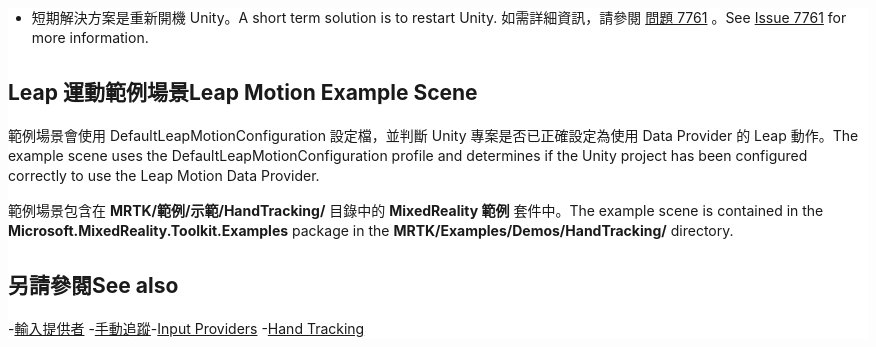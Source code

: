 - <span data-ttu-id="f0bac-208">短期解決方案是重新開機 Unity。</span><span class="sxs-lookup"><span data-stu-id="f0bac-208">A short term solution is to restart Unity.</span></span> <span data-ttu-id="f0bac-209">如需詳細資訊，請參閱 [問題 7761](https://github.com/microsoft/MixedRealityToolkit-Unity/issues/7761) 。</span><span class="sxs-lookup"><span data-stu-id="f0bac-209">See [Issue 7761](https://github.com/microsoft/MixedRealityToolkit-Unity/issues/7761) for more information.</span></span>

## <a name="leap-motion-example-scene"></a><span data-ttu-id="f0bac-210">Leap 運動範例場景</span><span class="sxs-lookup"><span data-stu-id="f0bac-210">Leap Motion Example Scene</span></span>

<span data-ttu-id="f0bac-211">範例場景會使用 DefaultLeapMotionConfiguration 設定檔，並判斷 Unity 專案是否已正確設定為使用 Data Provider 的 Leap 動作。</span><span class="sxs-lookup"><span data-stu-id="f0bac-211">The example scene uses the DefaultLeapMotionConfiguration profile and determines if the Unity project has been configured correctly to use the Leap Motion Data Provider.</span></span>

<span data-ttu-id="f0bac-212">範例場景包含在 **MRTK/範例/示範/HandTracking/** 目錄中的 **MixedReality 範例** 套件中。</span><span class="sxs-lookup"><span data-stu-id="f0bac-212">The example scene is contained in the **Microsoft.MixedReality.Toolkit.Examples** package in the **MRTK/Examples/Demos/HandTracking/** directory.</span></span>  

## <a name="see-also"></a><span data-ttu-id="f0bac-213">另請參閱</span><span class="sxs-lookup"><span data-stu-id="f0bac-213">See also</span></span>

<span data-ttu-id="f0bac-214">-[輸入提供者](../input/input-providers.md) 
-[手動追蹤](../input/hand-tracking.md)</span><span class="sxs-lookup"><span data-stu-id="f0bac-214">-[Input Providers](../input/input-providers.md)
-[Hand Tracking](../input/hand-tracking.md)</span></span>
